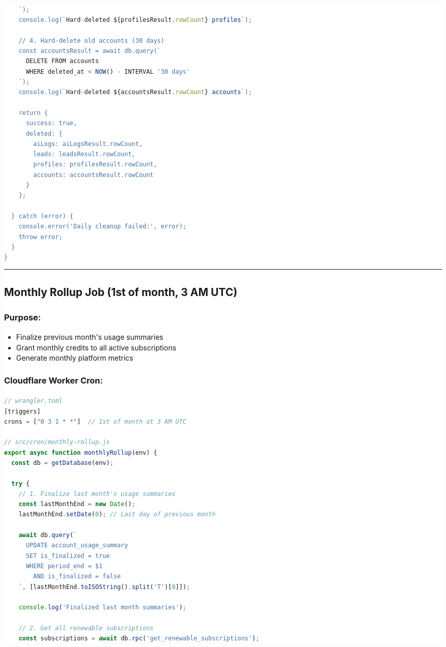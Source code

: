 ```javascript
    `);
    console.log(`Hard-deleted ${profilesResult.rowCount} profiles`);
    
    // 4. Hard-delete old accounts (30 days)
    const accountsResult = await db.query(`
      DELETE FROM accounts 
      WHERE deleted_at < NOW() - INTERVAL '30 days'
    `);
    console.log(`Hard-deleted ${accountsResult.rowCount} accounts`);
    
    return {
      success: true,
      deleted: {
        aiLogs: aiLogsResult.rowCount,
        leads: leadsResult.rowCount,
        profiles: profilesResult.rowCount,
        accounts: accountsResult.rowCount
      }
    };
    
  } catch (error) {
    console.error('Daily cleanup failed:', error);
    throw error;
  }
}
```

---

## **Monthly Rollup Job** (1st of month, 3 AM UTC)

### **Purpose:**
- Finalize previous month's usage summaries
- Grant monthly credits to all active subscriptions
- Generate monthly platform metrics

### **Cloudflare Worker Cron:**
```javascript
// wrangler.toml
[triggers]
crons = ["0 3 1 * *"]  // 1st of month at 3 AM UTC

// src/cron/monthly-rollup.js
export async function monthlyRollup(env) {
  const db = getDatabase(env);
  
  try {
    // 1. Finalize last month's usage summaries
    const lastMonthEnd = new Date();
    lastMonthEnd.setDate(0); // Last day of previous month
    
    await db.query(`
      UPDATE account_usage_summary
      SET is_finalized = true
      WHERE period_end = $1
        AND is_finalized = false
    `, [lastMonthEnd.toISOString().split('T')[0]]);
    
    console.log('Finalized last month summaries');
    
    // 2. Get all renewable subscriptions
    const subscriptions = await db.rpc('get_renewable_subscriptions');
```